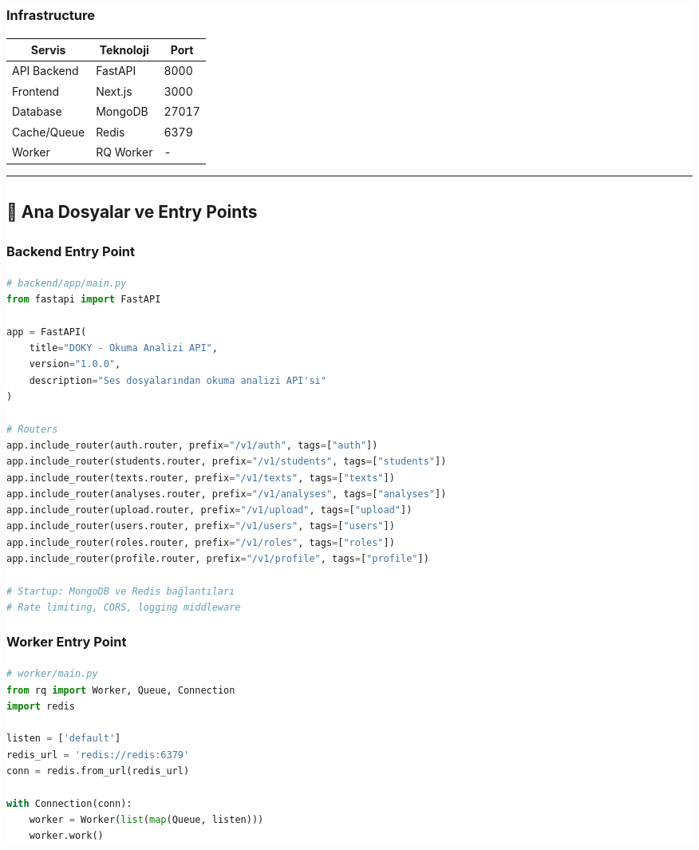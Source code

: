 ### Infrastructure

| Servis | Teknoloji | Port |
|--------|-----------|------|
| API Backend | FastAPI | 8000 |
| Frontend | Next.js | 3000 |
| Database | MongoDB | 27017 |
| Cache/Queue | Redis | 6379 |
| Worker | RQ Worker | - |

---

## 🔧 Ana Dosyalar ve Entry Points

### Backend Entry Point
```python
# backend/app/main.py
from fastapi import FastAPI

app = FastAPI(
    title="DOKY - Okuma Analizi API",
    version="1.0.0",
    description="Ses dosyalarından okuma analizi API'si"
)

# Routers
app.include_router(auth.router, prefix="/v1/auth", tags=["auth"])
app.include_router(students.router, prefix="/v1/students", tags=["students"])
app.include_router(texts.router, prefix="/v1/texts", tags=["texts"])
app.include_router(analyses.router, prefix="/v1/analyses", tags=["analyses"])
app.include_router(upload.router, prefix="/v1/upload", tags=["upload"])
app.include_router(users.router, prefix="/v1/users", tags=["users"])
app.include_router(roles.router, prefix="/v1/roles", tags=["roles"])
app.include_router(profile.router, prefix="/v1/profile", tags=["profile"])

# Startup: MongoDB ve Redis bağlantıları
# Rate limiting, CORS, logging middleware
```

### Worker Entry Point
```python
# worker/main.py
from rq import Worker, Queue, Connection
import redis

listen = ['default']
redis_url = 'redis://redis:6379'
conn = redis.from_url(redis_url)

with Connection(conn):
    worker = Worker(list(map(Queue, listen)))
    worker.work()
```
